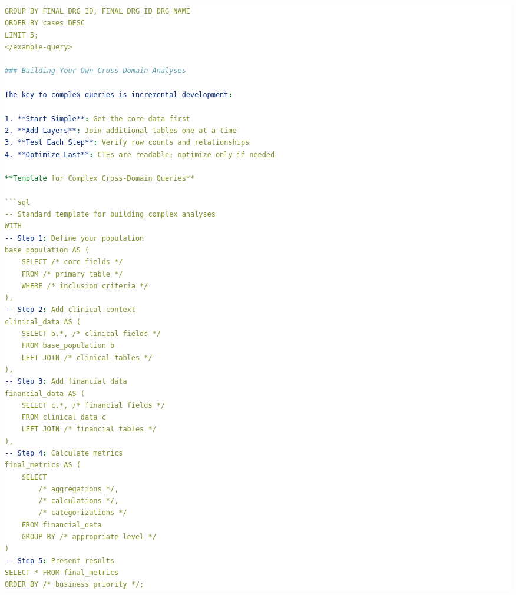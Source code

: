 ```yaml
GROUP BY FINAL_DRG_ID, FINAL_DRG_ID_DRG_NAME
ORDER BY cases DESC
LIMIT 5;
</example-query>

### Building Your Own Cross-Domain Analyses

The key to complex queries is incremental development:

1. **Start Simple**: Get the core data first
2. **Add Layers**: Join additional tables one at a time
3. **Test Each Step**: Verify row counts and relationships
4. **Optimize Last**: CTEs are readable; optimize only if needed

**Template for Complex Cross-Domain Queries**

```sql
-- Standard template for building complex analyses
WITH 
-- Step 1: Define your population
base_population AS (
    SELECT /* core fields */
    FROM /* primary table */
    WHERE /* inclusion criteria */
),
-- Step 2: Add clinical context
clinical_data AS (
    SELECT b.*, /* clinical fields */
    FROM base_population b
    LEFT JOIN /* clinical tables */
),
-- Step 3: Add financial data
financial_data AS (
    SELECT c.*, /* financial fields */
    FROM clinical_data c
    LEFT JOIN /* financial tables */
),
-- Step 4: Calculate metrics
final_metrics AS (
    SELECT 
        /* aggregations */,
        /* calculations */,
        /* categorizations */
    FROM financial_data
    GROUP BY /* appropriate level */
)
-- Step 5: Present results
SELECT * FROM final_metrics
ORDER BY /* business priority */;
```
